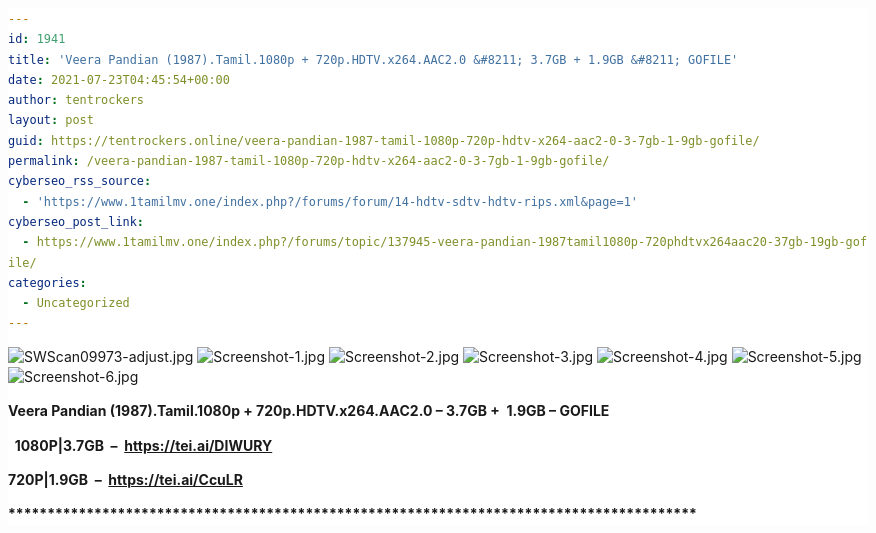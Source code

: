 ```yaml
---
id: 1941
title: 'Veera Pandian (1987).Tamil.1080p + 720p.HDTV.x264.AAC2.0 &#8211; 3.7GB + 1.9GB &#8211; GOFILE'
date: 2021-07-23T04:45:54+00:00
author: tentrockers
layout: post
guid: https://tentrockers.online/veera-pandian-1987-tamil-1080p-720p-hdtv-x264-aac2-0-3-7gb-1-9gb-gofile/
permalink: /veera-pandian-1987-tamil-1080p-720p-hdtv-x264-aac2-0-3-7gb-1-9gb-gofile/
cyberseo_rss_source:
  - 'https://www.1tamilmv.one/index.php?/forums/forum/14-hdtv-sdtv-hdtv-rips.xml&page=1'
cyberseo_post_link:
  - https://www.1tamilmv.one/index.php?/forums/topic/137945-veera-pandian-1987tamil1080p-720phdtvx264aac20-37gb-19gb-gofile/
categories:
  - Uncategorized
---
```

<img loading="lazy" alt="SWScan09973-adjust.jpg" class="ipsImage" height="750" src="https://i.ibb.co/hdpxVvg/SWScan09973-adjust.jpg" width="755" />  
<img loading="lazy" alt="Screenshot-1.jpg" class="ipsImage" height="750" src="https://i.ibb.co/brNLgxK/Screenshot-1.jpg" width="998" />  
<img loading="lazy" alt="Screenshot-2.jpg" class="ipsImage" height="750" src="https://i.ibb.co/4fWh17D/Screenshot-2.jpg" width="1000" />  
<img loading="lazy" alt="Screenshot-3.jpg" class="ipsImage" height="750" src="https://i.ibb.co/bj0dLRN/Screenshot-3.jpg" width="993" />  
<img loading="lazy" alt="Screenshot-4.jpg" class="ipsImage" height="750" src="https://i.ibb.co/34JQ2bc/Screenshot-4.jpg" width="1000" />  
<img loading="lazy" alt="Screenshot-5.jpg" class="ipsImage" height="750" src="https://i.ibb.co/6vy31qZ/Screenshot-5.jpg" width="997" />  
<img loading="lazy" alt="Screenshot-6.jpg" class="ipsImage" height="750" src="https://i.ibb.co/rwM3Scx/Screenshot-6.jpg" width="998" /> 

<span><span><strong>Veera Pandian (1987).Tamil.1080p + 720p.HDTV.x264.AAC2.0 &#8211; 3.7GB + &nbsp;1.9GB &#8211; GOFILE</strong></span></span> 

<span><span><strong>&nbsp; 1080P|3.7GB&nbsp; &#8211;&nbsp;&nbsp;</strong></span></span><span><strong><a href="https://tei.ai/DIWURY" rel="external nofollow"><span>https://tei.ai/DIWURY</span></a></strong></span> 

<span><span><strong>720P|1.9GB&nbsp; &#8211;&nbsp;&nbsp;</strong></span></span><span><strong><a href="https://tei.ai/CcuLR" rel="external nofollow"><span>https://tei.ai/CcuLR</span></a></strong></span> 

**<span><span>****************************************************************************************</span></span>**